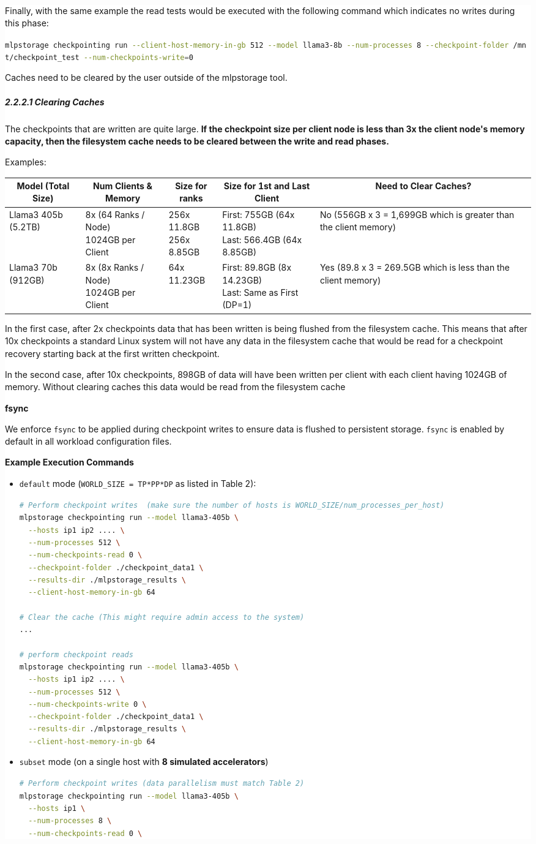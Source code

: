 Finally, with the same example the read tests would be executed with the following command which indicates no writes during this phase:
```bash
mlpstorage checkpointing run --client-host-memory-in-gb 512 --model llama3-8b --num-processes 8 --checkpoint-folder /mnt/checkpoint_test --num-checkpoints-write=0
```

Caches need to be cleared by the user outside of the mlpstorage tool.

##### 2.2.2.1 Clearing Caches

The checkpoints that are written are quite large. **If the checkpoint size per client node is less than 3x the client node's memory capacity, then the filesystem cache needs to be cleared between the write and read phases.**

Examples:

| Model (Total Size)  | Num Clients & Memory                      | Size for ranks             | Size for 1st and Last Client                             | Need to Clear Caches?                                            |
|---------------------|-------------------------------------------|----------------------------|----------------------------------------------------------|------------------------------------------------------------------|
| Llama3 405b (5.2TB) | 8x (64 Ranks / Node)<br>1024GB per Client | 256x 11.8GB<br>256x 8.85GB | First: 755GB (64x 11.8GB)<br>Last: 566.4GB (64x 8.85GB)  | No (556GB x 3 = 1,699GB which is greater than the client memory) |
| Llama3 70b (912GB)  | 8x (8x Ranks / Node)<br>1024GB per Client | 64x 11.23GB                | First: 89.8GB (8x 14.23GB)<br>Last: Same as First (DP=1) | Yes (89.8 x 3 = 269.5GB which is less than the client memory)    |

In the first case, after 2x checkpoints data that has been written is being flushed from the filesystem cache. This means that after 10x checkpoints a standard Linux system will not have any data in the filesystem cache that would be read for a checkpoint recovery starting back at the first written checkpoint.

In the second case, after 10x checkpoints, 898GB of data will have been written per client with each client having 1024GB of memory. Without clearing caches this data would be read from the filesystem cache

**fsync**

We enforce ``fsync`` to be applied during checkpoint writes to ensure data is flushed to persistent storage. ``fsync`` is enabled by default in all workload configuration files.

**Example Execution Commands**

* ``default`` mode (``WORLD_SIZE = TP*PP*DP`` as listed in Table 2): 
  ```bash
  # Perform checkpoint writes  (make sure the number of hosts is WORLD_SIZE/num_processes_per_host)
  mlpstorage checkpointing run --model llama3-405b \
    --hosts ip1 ip2 .... \
    --num-processes 512 \
    --num-checkpoints-read 0 \
    --checkpoint-folder ./checkpoint_data1 \
    --results-dir ./mlpstorage_results \
    --client-host-memory-in-gb 64

  # Clear the cache (This might require admin access to the system)
  ... 

  # perform checkpoint reads
  mlpstorage checkpointing run --model llama3-405b \
    --hosts ip1 ip2 .... \
    --num-processes 512 \
    --num-checkpoints-write 0 \
    --checkpoint-folder ./checkpoint_data1 \
    --results-dir ./mlpstorage_results \
    --client-host-memory-in-gb 64
  ```
* ``subset`` mode (on a single host with **8 simulated accelerators**)
  ```bash
  # Perform checkpoint writes (data parallelism must match Table 2)
  mlpstorage checkpointing run --model llama3-405b \
    --hosts ip1 \
    --num-processes 8 \
    --num-checkpoints-read 0 \
  ```
